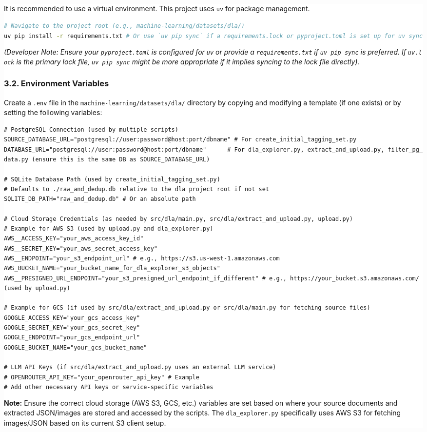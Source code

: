 It is recommended to use a virtual environment. This project uses `uv` for package management.

```bash
# Navigate to the project root (e.g., machine-learning/datasets/dla/)
uv pip install -r requirements.txt # Or use `uv pip sync` if a requirements.lock or pyproject.toml is set up for uv sync
```

_(Developer Note: Ensure your `pyproject.toml` is configured for `uv` or provide a `requirements.txt` if `uv pip sync` is preferred. If `uv.lock` is the primary lock file, `uv pip sync` might be more appropriate if it implies syncing to the lock file directly)._

### 3.2. Environment Variables

Create a `.env` file in the `machine-learning/datasets/dla/` directory by copying and modifying a template (if one exists) or by setting the following variables:

```env
# PostgreSQL Connection (used by multiple scripts)
SOURCE_DATABASE_URL="postgresql://user:password@host:port/dbname" # For create_initial_tagging_set.py
DATABASE_URL="postgresql://user:password@host:port/dbname"      # For dla_explorer.py, extract_and_upload.py, filter_pg_data.py (ensure this is the same DB as SOURCE_DATABASE_URL)

# SQLite Database Path (used by create_initial_tagging_set.py)
# Defaults to ./raw_and_dedup.db relative to the dla project root if not set
SQLITE_DB_PATH="raw_and_dedup.db" # Or an absolute path

# Cloud Storage Credentials (as needed by src/dla/main.py, src/dla/extract_and_upload.py, upload.py)
# Example for AWS S3 (used by upload.py and dla_explorer.py)
AWS__ACCESS_KEY="your_aws_access_key_id"
AWS__SECRET_KEY="your_aws_secret_access_key"
AWS__ENDPOINT="your_s3_endpoint_url" # e.g., https://s3.us-west-1.amazonaws.com
AWS_BUCKET_NAME="your_bucket_name_for_dla_explorer_s3_objects"
AWS__PRESIGNED_URL_ENDPOINT="your_s3_presigned_url_endpoint_if_different" # e.g., https://your_bucket.s3.amazonaws.com/ (used by upload.py)

# Example for GCS (if used by src/dla/extract_and_upload.py or src/dla/main.py for fetching source files)
GOOGLE_ACCESS_KEY="your_gcs_access_key"
GOOGLE_SECRET_KEY="your_gcs_secret_key"
GOOGLE_ENDPOINT="your_gcs_endpoint_url"
GOOGLE_BUCKET_NAME="your_gcs_bucket_name"

# LLM API Keys (if src/dla/extract_and_upload.py uses an external LLM service)
# OPENROUTER_API_KEY="your_openrouter_api_key" # Example
# Add other necessary API keys or service-specific variables
```

**Note:** Ensure the correct cloud storage (AWS S3, GCS, etc.) variables are set based on where your source documents and extracted JSON/images are stored and accessed by the scripts. The `dla_explorer.py` specifically uses AWS S3 for fetching images/JSON based on its current S3 client setup.
